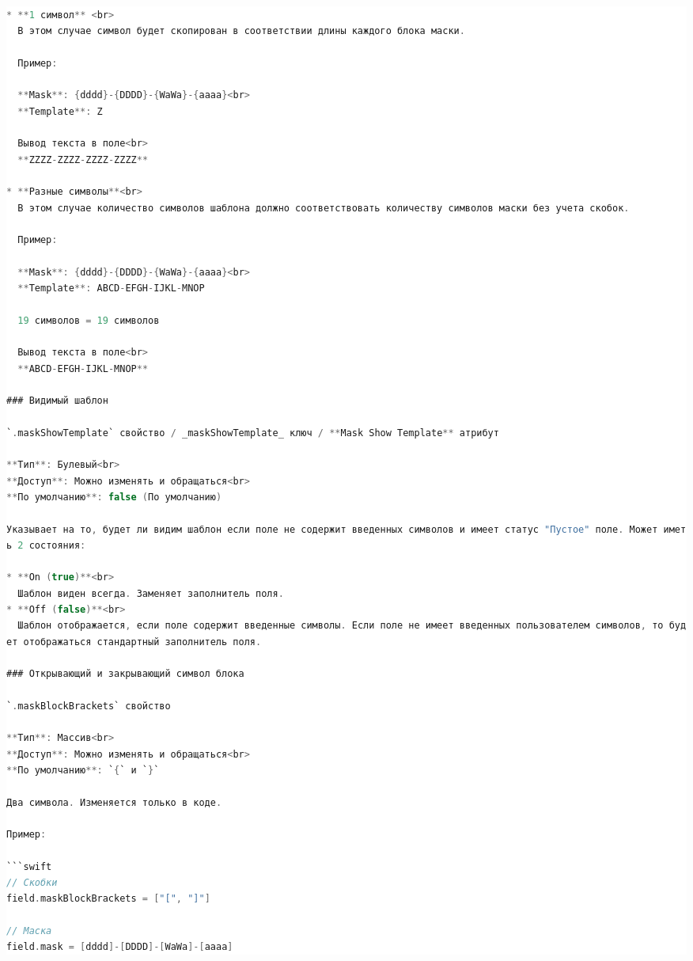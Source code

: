 ```swift
* **1 символ** <br>
  В этом случае символ будет скопирован в соответствии длины каждого блока маски.

  Пример:

  **Mask**: {dddd}-{DDDD}-{WaWa}-{aaaa}<br>
  **Template**: Z

  Вывод текста в поле<br>
  **ZZZZ-ZZZZ-ZZZZ-ZZZZ**

* **Разные символы**<br>
  В этом случае количество символов шаблона должно соответствовать количеству символов маски без учета скобок.

  Пример:

  **Mask**: {dddd}-{DDDD}-{WaWa}-{aaaa}<br>
  **Template**: ABCD-EFGH-IJKL-MNOP

  19 символов = 19 символов

  Вывод текста в поле<br>
  **ABCD-EFGH-IJKL-MNOP**

### Видимый шаблон

`.maskShowTemplate` свойство / _maskShowTemplate_ ключ / **Mask Show Template** атрибут

**Тип**: Булевый<br>
**Доступ**: Можно изменять и обращаться<br>
**По умолчанию**: false (По умолчанию)

Указывает на то, будет ли видим шаблон если поле не содержит введенных символов и имеет статус "Пустое" поле. Может иметь 2 состояния:

* **On (true)**<br>
  Шаблон виден всегда. Заменяет заполнитель поля.
* **Off (false)**<br>
  Шаблон отображается, если поле содержит введенные символы. Если поле не имеет введенных пользователем символов, то будет отображаться стандартный заполнитель поля.

### Открывающий и закрывающий символ блока

`.maskBlockBrackets` свойство

**Тип**: Массив<br>
**Доступ**: Можно изменять и обращаться<br>
**По умолчанию**: `{` и `}`

Два символа. Изменяется только в коде.

Пример:

```swift
// Скобки
field.maskBlockBrackets = ["[", "]"]

// Маска
field.mask = [dddd]-[DDDD]-[WaWa]-[aaaa]
```

